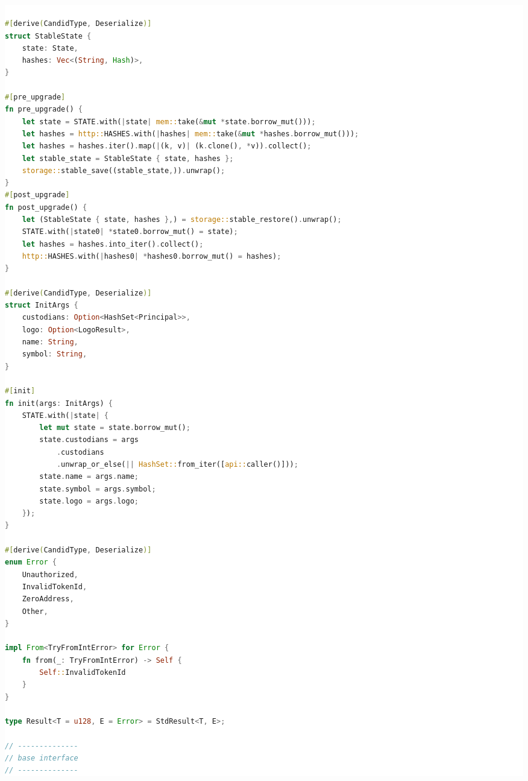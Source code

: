 ```rust

#[derive(CandidType, Deserialize)]
struct StableState {
    state: State,
    hashes: Vec<(String, Hash)>,
}

#[pre_upgrade]
fn pre_upgrade() {
    let state = STATE.with(|state| mem::take(&mut *state.borrow_mut()));
    let hashes = http::HASHES.with(|hashes| mem::take(&mut *hashes.borrow_mut()));
    let hashes = hashes.iter().map(|(k, v)| (k.clone(), *v)).collect();
    let stable_state = StableState { state, hashes };
    storage::stable_save((stable_state,)).unwrap();
}
#[post_upgrade]
fn post_upgrade() {
    let (StableState { state, hashes },) = storage::stable_restore().unwrap();
    STATE.with(|state0| *state0.borrow_mut() = state);
    let hashes = hashes.into_iter().collect();
    http::HASHES.with(|hashes0| *hashes0.borrow_mut() = hashes);
}

#[derive(CandidType, Deserialize)]
struct InitArgs {
    custodians: Option<HashSet<Principal>>,
    logo: Option<LogoResult>,
    name: String,
    symbol: String,
}

#[init]
fn init(args: InitArgs) {
    STATE.with(|state| {
        let mut state = state.borrow_mut();
        state.custodians = args
            .custodians
            .unwrap_or_else(|| HashSet::from_iter([api::caller()]));
        state.name = args.name;
        state.symbol = args.symbol;
        state.logo = args.logo;
    });
}

#[derive(CandidType, Deserialize)]
enum Error {
    Unauthorized,
    InvalidTokenId,
    ZeroAddress,
    Other,
}

impl From<TryFromIntError> for Error {
    fn from(_: TryFromIntError) -> Self {
        Self::InvalidTokenId
    }
}

type Result<T = u128, E = Error> = StdResult<T, E>;

// --------------
// base interface
// --------------
```